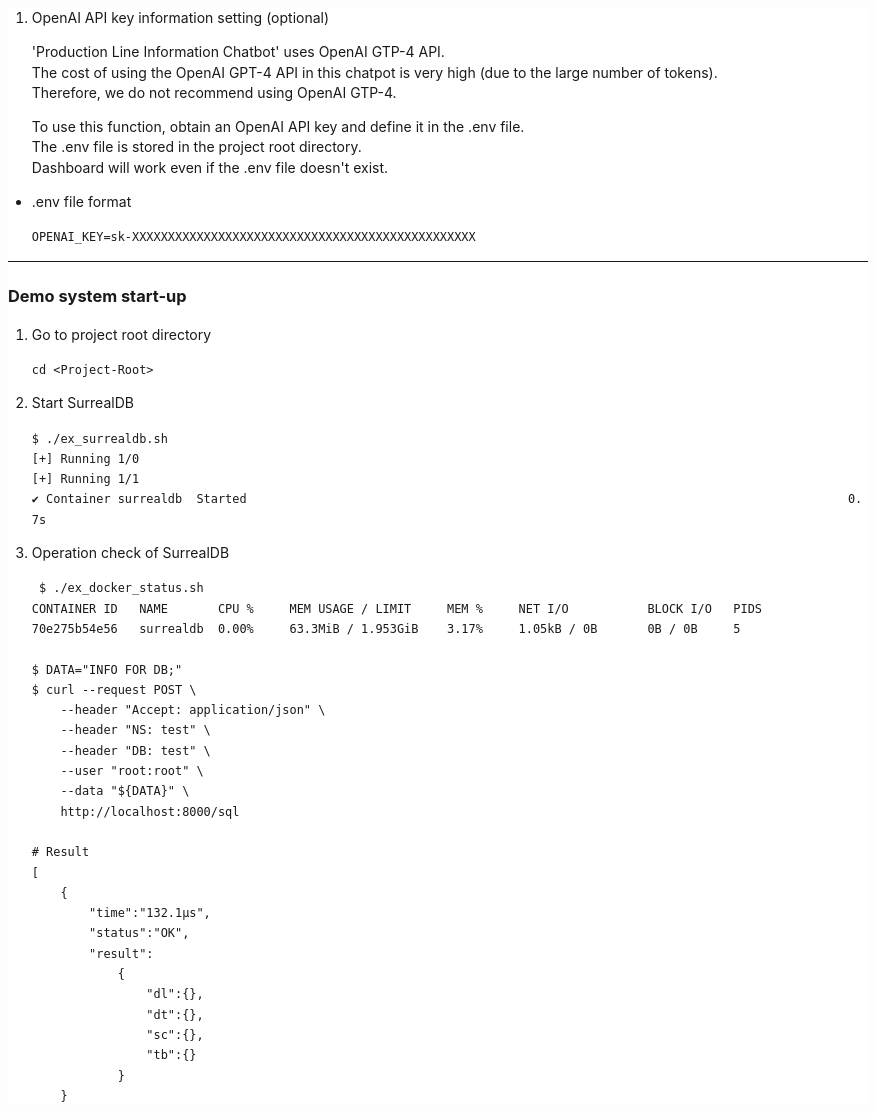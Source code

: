 1. OpenAI API key information setting (optional)

    'Production Line Information Chatbot' uses OpenAI GTP-4 API.  
    The cost of using the OpenAI GPT-4 API in this chatpot is very high (due to the large number of tokens).  
    Therefore, we do not recommend using OpenAI GTP-4.  
  
    To use this function, obtain an OpenAI API key and define it in the .env file.  
    The .env file is stored in the project root directory.  
    Dashboard will work even if the .env file doesn't exist.  

* .env file format

    ``` shell
    OPENAI_KEY=sk-XXXXXXXXXXXXXXXXXXXXXXXXXXXXXXXXXXXXXXXXXXXXXXXX
    ```

---  

### Demo system start-up

1. Go to project root directory  

    ``` shell
    cd <Project-Root>
    ```

1. Start SurrealDB

    ``` shell
    $ ./ex_surrealdb.sh
    [+] Running 1/0
    [+] Running 1/1
    ✔ Container surrealdb  Started                                                                                    0.7s
    ```

1. Operation check of SurrealDB

    ``` shell
     $ ./ex_docker_status.sh
    CONTAINER ID   NAME       CPU %     MEM USAGE / LIMIT     MEM %     NET I/O           BLOCK I/O   PIDS
    70e275b54e56   surrealdb  0.00%     63.3MiB / 1.953GiB    3.17%     1.05kB / 0B       0B / 0B     5

    $ DATA="INFO FOR DB;"
    $ curl --request POST \
        --header "Accept: application/json" \
        --header "NS: test" \
        --header "DB: test" \
        --user "root:root" \
        --data "${DATA}" \
        http://localhost:8000/sql

    # Result
    [
        {
            "time":"132.1µs",
            "status":"OK",
            "result":
                {
                    "dl":{},
                    "dt":{},
                    "sc":{},
                    "tb":{}
                }
        }